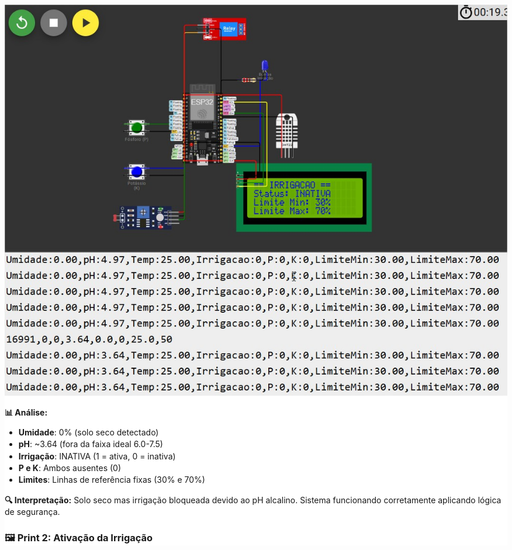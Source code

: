 ![Condições Normais](screenshots/ESP32_3.jpg)

**📊 Análise:**
- **Umidade**: 0% (solo seco detectado)
- **pH**: ~3.64 (fora da faixa ideal 6.0-7.5)
- **Irrigação**: INATIVA (1 = ativa, 0 = inativa)
- **P e K**: Ambos ausentes (0)
- **Limites**: Linhas de referência fixas (30% e 70%)

**🔍 Interpretação:**
Solo seco mas irrigação bloqueada devido ao pH alcalino. Sistema funcionando corretamente aplicando lógica de segurança.

### **🖼️ Print 2: Ativação da Irrigação**
